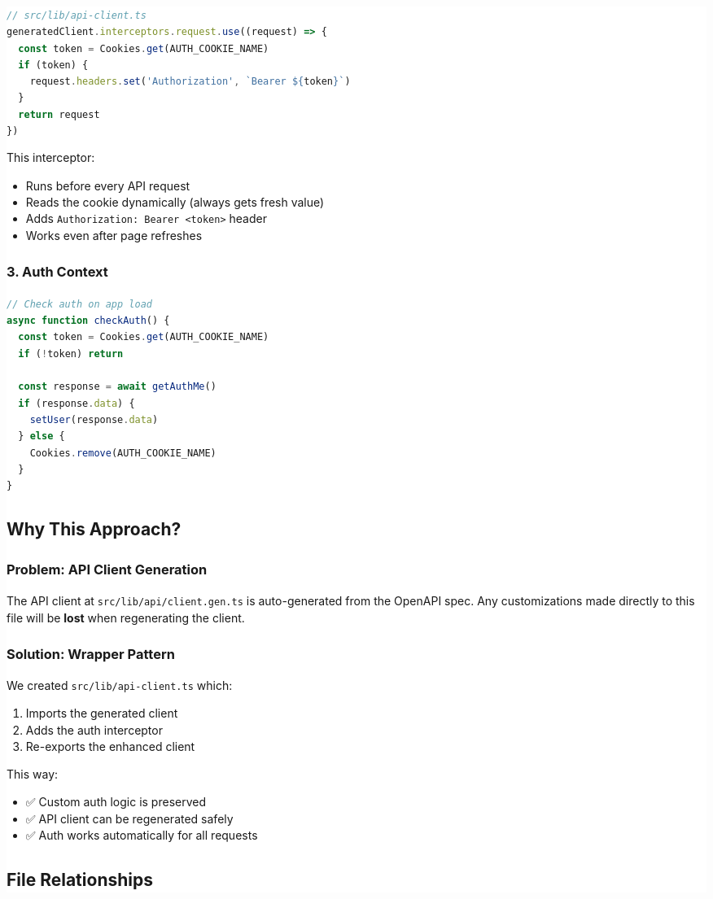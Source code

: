 ```typescript
// src/lib/api-client.ts
generatedClient.interceptors.request.use((request) => {
  const token = Cookies.get(AUTH_COOKIE_NAME)
  if (token) {
    request.headers.set('Authorization', `Bearer ${token}`)
  }
  return request
})
```

This interceptor:
- Runs before every API request
- Reads the cookie dynamically (always gets fresh value)
- Adds `Authorization: Bearer <token>` header
- Works even after page refreshes

### 3. Auth Context

```typescript
// Check auth on app load
async function checkAuth() {
  const token = Cookies.get(AUTH_COOKIE_NAME)
  if (!token) return

  const response = await getAuthMe()
  if (response.data) {
    setUser(response.data)
  } else {
    Cookies.remove(AUTH_COOKIE_NAME)
  }
}
```

## Why This Approach?

### Problem: API Client Generation
The API client at `src/lib/api/client.gen.ts` is auto-generated from the OpenAPI spec. Any customizations made directly to this file will be **lost** when regenerating the client.

### Solution: Wrapper Pattern
We created `src/lib/api-client.ts` which:
1. Imports the generated client
2. Adds the auth interceptor
3. Re-exports the enhanced client

This way:
- ✅ Custom auth logic is preserved
- ✅ API client can be regenerated safely
- ✅ Auth works automatically for all requests

## File Relationships
